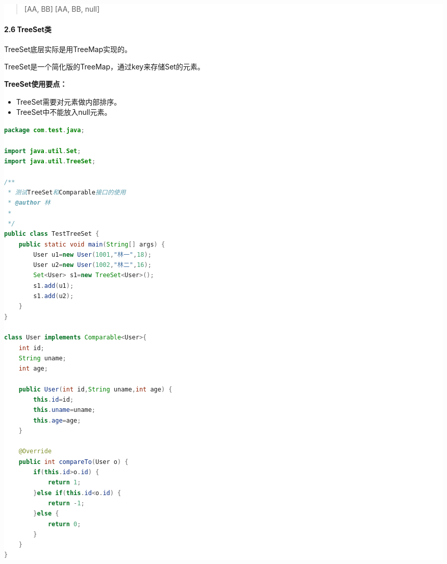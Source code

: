 > [AA, BB]
> [AA, BB, null]



#### 2.6 TreeSet类

TreeSet底层实际是用TreeMap实现的。

TreeSet是一个简化版的TreeMap，通过key来存储Set的元素。

**TreeSet使用要点：**

- TreeSet需要对元素做内部排序。
- TreeSet中不能放入null元素。

```java
package com.test.java;

import java.util.Set;
import java.util.TreeSet;

/**
 * 测试TreeSet和Comparable接口的使用
 * @author 林
 *
 */
public class TestTreeSet {
	public static void main(String[] args) {
		User u1=new User(1001,"林一",18);
		User u2=new User(1002,"林二",16);
		Set<User> s1=new TreeSet<User>();
		s1.add(u1);
		s1.add(u2);
	}
}

class User implements Comparable<User>{
	int id;
	String uname;
	int age;
	
	public User(int id,String uname,int age) {
		this.id=id;
		this.uname=uname;
		this.age=age;
	}
	
	@Override
	public int compareTo(User o) {
		if(this.id>o.id) {
			return 1;
		}else if(this.id<o.id) {
			return -1;
		}else {
			return 0;
		}
	}
}
```
